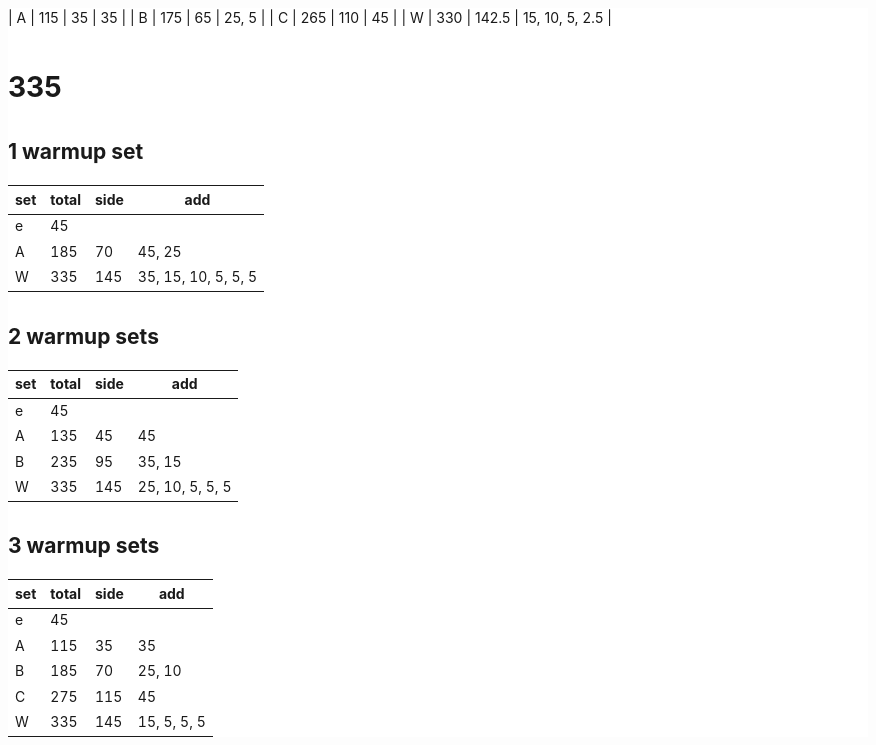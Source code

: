 | A     |     115 |   35   | 35             |
| B     |     175 |   65   | 25, 5          |
| C     |     265 |  110   | 45             |
| W     |     330 |  142.5 | 15, 10, 5, 2.5 |

#  335
##  1 warmup set
| set   |   total |   side | add                 |
|-------|---------|--------|---------------------|
| e     |      45 |        |                     |
| A     |     185 |     70 | 45, 25              |
| W     |     335 |    145 | 35, 15, 10, 5, 5, 5 |
##  2 warmup sets
| set   |   total |   side | add             |
|-------|---------|--------|-----------------|
| e     |      45 |        |                 |
| A     |     135 |     45 | 45              |
| B     |     235 |     95 | 35, 15          |
| W     |     335 |    145 | 25, 10, 5, 5, 5 |
##  3 warmup sets
| set   |   total |   side | add         |
|-------|---------|--------|-------------|
| e     |      45 |        |             |
| A     |     115 |     35 | 35          |
| B     |     185 |     70 | 25, 10      |
| C     |     275 |    115 | 45          |
| W     |     335 |    145 | 15, 5, 5, 5 |


